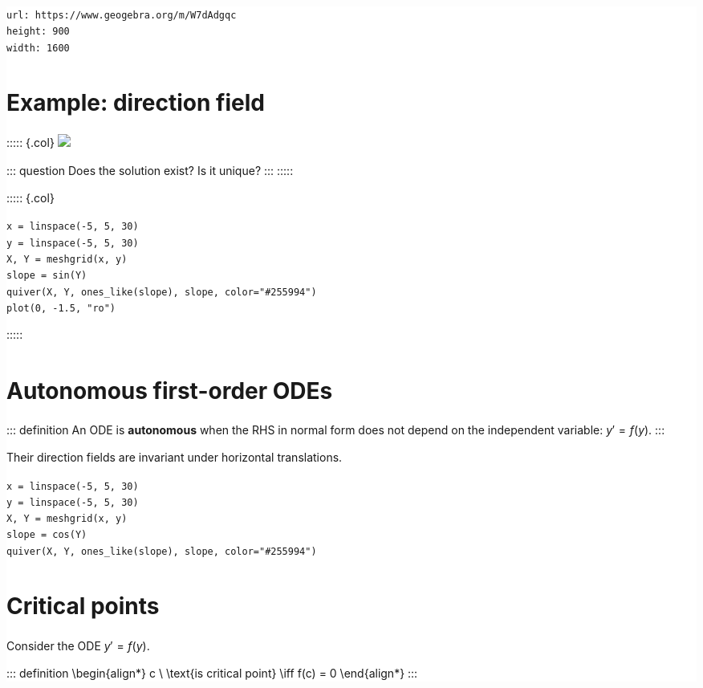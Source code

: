 ~~~ {.widget name="geogebra"}
url: https://www.geogebra.org/m/W7dAdgqc
height: 900
width: 1600
~~~

# Example: direction field

::::: {.col}
![](/static/images/1684437573.png)

::: question
Does the solution exist? Is it unique?
:::
:::::

::::: {.col}
~~~ {.python .plot width=100%}
x = linspace(-5, 5, 30)
y = linspace(-5, 5, 30)
X, Y = meshgrid(x, y)
slope = sin(Y)
quiver(X, Y, ones_like(slope), slope, color="#255994")
plot(0, -1.5, "ro")
~~~
:::::

# Autonomous first-order ODEs

::: definition
An ODE is **autonomous** when the RHS in normal form does not depend
on the independent variable: $y' = f(y)$.
:::

Their direction fields are invariant under horizontal translations.

~~~ {.python .plot width=100%}
x = linspace(-5, 5, 30)
y = linspace(-5, 5, 30)
X, Y = meshgrid(x, y)
slope = cos(Y)
quiver(X, Y, ones_like(slope), slope, color="#255994")
~~~

# Critical points

Consider the ODE $y' = f(y)$.

::: definition
\begin{align*}
c \ \text{is critical point} \iff f(c) = 0
\end{align*}
:::
